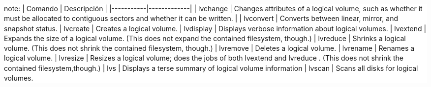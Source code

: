 note:
| Comando   | Descripción |
|-----------|-------------|
| lvchange  | Changes attributes of a logical volume, such as whether it must be allocated to contiguous sectors and whether it can be written. |
| lvconvert | Converts between linear, mirror, and snapshot status.
| lvcreate  | Creates a logical volume.
| lvdisplay | Displays verbose information about logical volumes.
| lvextend  | Expands the size of a logical volume. (This does not expand the contained filesystem, though.)
| lvreduce  | Shrinks a logical volume. (This does not shrink the contained filesystem, though.)
| lvremove  | Deletes a logical volume.
| lvrename  | Renames a logical volume.
| lvresize  | Resizes a logical volume; does the jobs of both lvextend and lvreduce . (This does not shrink the contained filesystem,though.)
| lvs       | Displays a terse summary of logical volume information
| lvscan    | Scans all disks for logical volumes.
